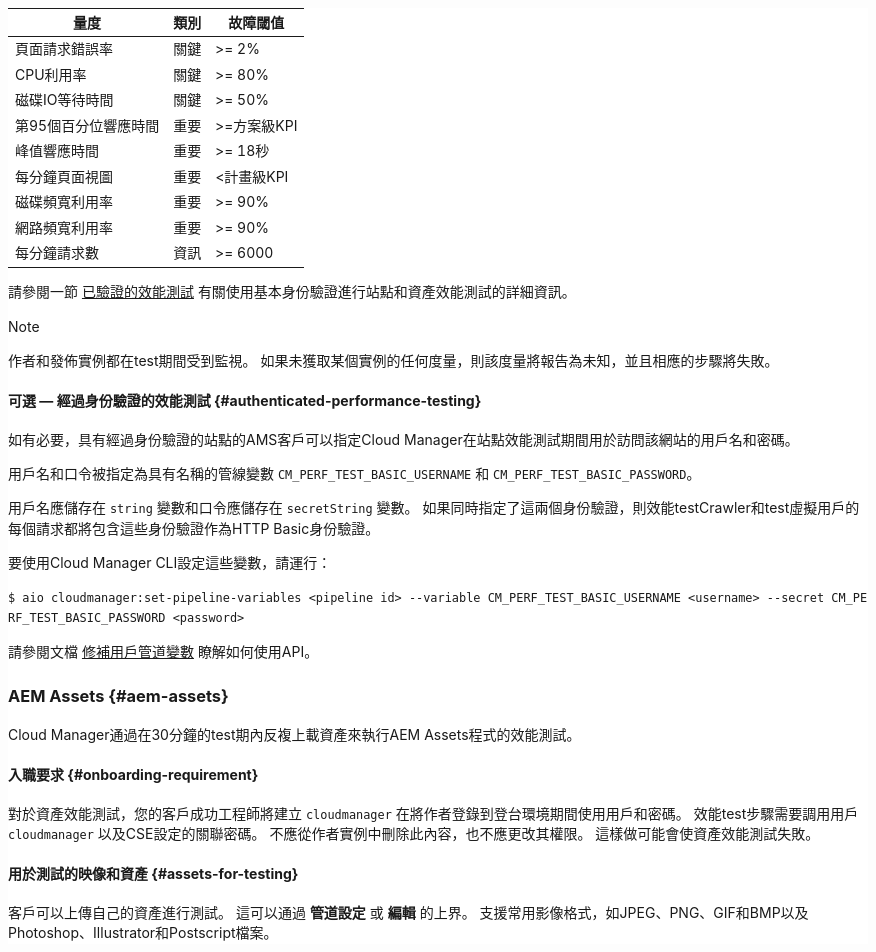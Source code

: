 | 量度 | 類別 | 故障閾值 |
|---|---|---|
| 頁面請求錯誤率 | 關鍵 | >= 2% |
| CPU利用率 | 關鍵 | >= 80% |
| 磁碟IO等待時間 | 關鍵 | >= 50% |
| 第95個百分位響應時間 | 重要 | >=方案級KPI |
| 峰值響應時間 | 重要 | >= 18秒 |
| 每分鐘頁面視圖 | 重要 | &lt;計畫級KPI |
| 磁碟頻寬利用率 | 重要 | >= 90% |
| 網路頻寬利用率 | 重要 | >= 90% |
| 每分鐘請求數 | 資訊 | >= 6000 |

請參閱一節 [已驗證的效能測試](#authenticated-performance-testing) 有關使用基本身份驗證進行站點和資產效能測試的詳細資訊。

>[!NOTE]
>
>作者和發佈實例都在test期間受到監視。 如果未獲取某個實例的任何度量，則該度量將報告為未知，並且相應的步驟將失敗。

#### 可選 — 經過身份驗證的效能測試 {#authenticated-performance-testing}

如有必要，具有經過身份驗證的站點的AMS客戶可以指定Cloud Manager在站點效能測試期間用於訪問該網站的用戶名和密碼。

用戶名和口令被指定為具有名稱的管線變數 `CM_PERF_TEST_BASIC_USERNAME` 和 `CM_PERF_TEST_BASIC_PASSWORD`。

用戶名應儲存在 `string` 變數和口令應儲存在 `secretString` 變數。 如果同時指定了這兩個身份驗證，則效能testCrawler和test虛擬用戶的每個請求都將包含這些身份驗證作為HTTP Basic身份驗證。

要使用Cloud Manager CLI設定這些變數，請運行：

```shell
$ aio cloudmanager:set-pipeline-variables <pipeline id> --variable CM_PERF_TEST_BASIC_USERNAME <username> --secret CM_PERF_TEST_BASIC_PASSWORD <password>
```

請參閱文檔 [修補用戶管道變數](https://www.adobe.io/apis/experiencecloud/cloud-manager/api-reference.html#/Variables/patchPipelineVariables) 瞭解如何使用API。

### AEM Assets {#aem-assets}

Cloud Manager通過在30分鐘的test期內反複上載資產來執行AEM Assets程式的效能測試。

#### 入職要求 {#onboarding-requirement}

對於資產效能測試，您的客戶成功工程師將建立 `cloudmanager` 在將作者登錄到登台環境期間使用用戶和密碼。 效能test步驟需要調用用戶 `cloudmanager` 以及CSE設定的關聯密碼。 不應從作者實例中刪除此內容，也不應更改其權限。 這樣做可能會使資產效能測試失敗。

#### 用於測試的映像和資產 {#assets-for-testing}

客戶可以上傳自己的資產進行測試。 這可以通過 **管道設定** 或 **編輯** 的上界。 支援常用影像格式，如JPEG、PNG、GIF和BMP以及Photoshop、Illustrator和Postscript檔案。
